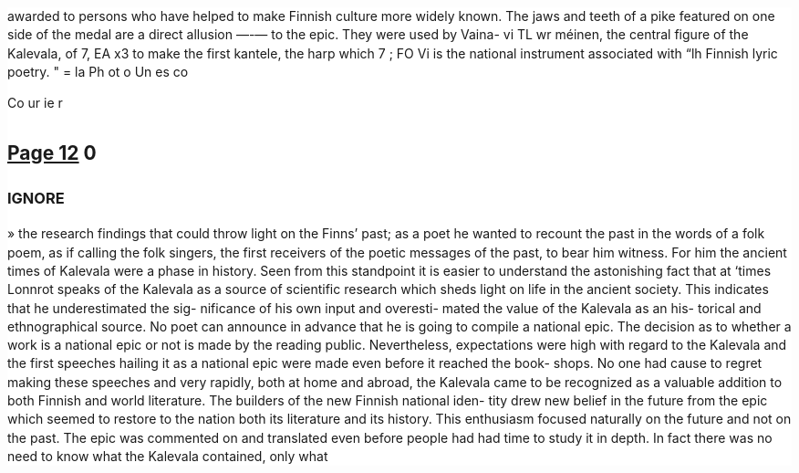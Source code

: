 awarded to persons who have helped to 
make Finnish culture more widely known. 
The jaws and teeth of a pike featured on 
one side of the medal are a direct allusion 
—-— to the epic. They were used by Vaina- 
vi TL wr méinen, the central figure of the Kalevala, 
of 7, EA x3 to make the first kantele, the harp which 
7 ; FO Vi is the national instrument associated with 
“lh Finnish lyric poetry. " = la 
Ph
ot
o 
Un
es
co
 
Co
ur
ie
r

## [Page 12](066321engo.pdf#page=12) 0

### IGNORE

» the research findings that could throw light 
on the Finns’ past; as a poet he wanted 
to recount the past in the words of a folk 
poem, as if calling the folk singers, the first 
receivers of the poetic messages of the past, 
to bear him witness. For him the ancient 
times of Kalevala were a phase in history. 
Seen from this standpoint it is easier 
to understand the astonishing fact that at 
‘times Lonnrot speaks of the Kalevala as 
a source of scientific research which sheds 
light on life in the ancient society. This 
indicates that he underestimated the sig- 
nificance of his own input and overesti- 
mated the value of the Kalevala as an his- 
torical and ethnographical source. 
No poet can announce in advance that 
he is going to compile a national epic. The 
decision as to whether a work is a national 
epic or not is made by the reading public. 
Nevertheless, expectations were high with 
regard to the Kalevala and the first 
speeches hailing it as a national epic were 
made even before it reached the book- 
shops. No one had cause to regret making 
these speeches and very rapidly, both at 
home and abroad, the Kalevala came to 
be recognized as a valuable addition to 
both Finnish and world literature. The 
builders of the new Finnish national iden- 
tity drew new belief in the future from the 
epic which seemed to restore to the nation 
both its literature and its history. 
This enthusiasm focused naturally on 
the future and not on the past. The epic 
was commented on and translated even 
before people had had time to study it in 
depth. In fact there was no need to know 
what the Kalevala contained, only what 